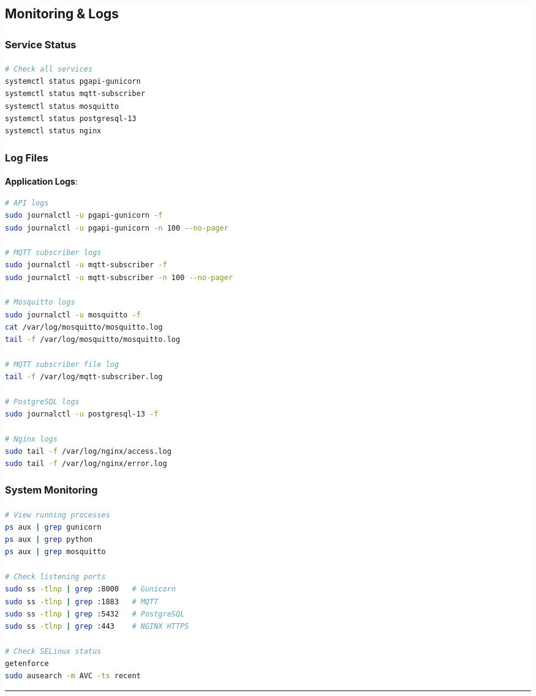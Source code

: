 
## Monitoring & Logs

### Service Status

```bash
# Check all services
systemctl status pgapi-gunicorn
systemctl status mqtt-subscriber
systemctl status mosquitto
systemctl status postgresql-13
systemctl status nginx
```

### Log Files

**Application Logs**:
```bash
# API logs
sudo journalctl -u pgapi-gunicorn -f
sudo journalctl -u pgapi-gunicorn -n 100 --no-pager

# MQTT subscriber logs
sudo journalctl -u mqtt-subscriber -f
sudo journalctl -u mqtt-subscriber -n 100 --no-pager

# Mosquitto logs
sudo journalctl -u mosquitto -f
cat /var/log/mosquitto/mosquitto.log
tail -f /var/log/mosquitto/mosquitto.log

# MQTT subscriber file log
tail -f /var/log/mqtt-subscriber.log

# PostgreSQL logs
sudo journalctl -u postgresql-13 -f

# Nginx logs
sudo tail -f /var/log/nginx/access.log
sudo tail -f /var/log/nginx/error.log
```

### System Monitoring

```bash
# View running processes
ps aux | grep gunicorn
ps aux | grep python
ps aux | grep mosquitto

# Check listening ports
sudo ss -tlnp | grep :8000   # Gunicorn
sudo ss -tlnp | grep :1883   # MQTT
sudo ss -tlnp | grep :5432   # PostgreSQL
sudo ss -tlnp | grep :443    # NGINX HTTPS

# Check SELinux status
getenforce
sudo ausearch -m AVC -ts recent
```

---